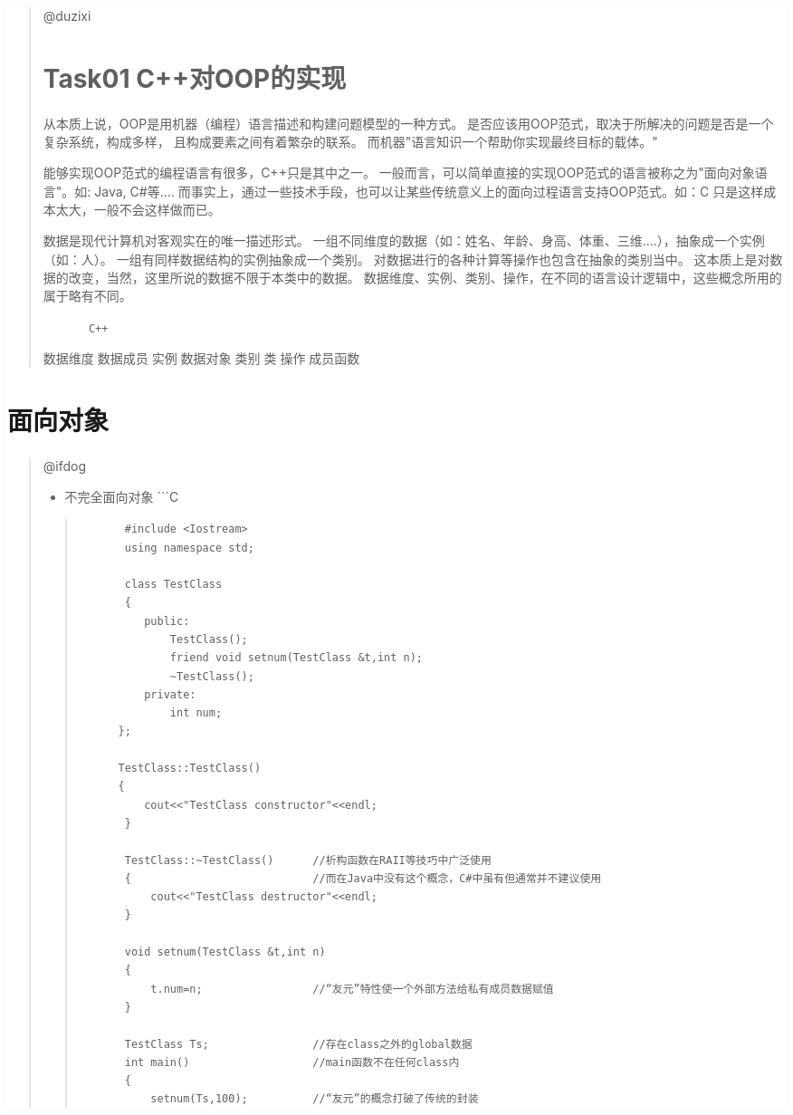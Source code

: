 > @duzixi
> # Task01 C++对OOP的实现
> 
> 从本质上说，OOP是用机器（编程）语言描述和构建问题模型的一种方式。
> 是否应该用OOP范式，取决于所解决的问题是否是一个复杂系统，构成多样，
> 且构成要素之间有着繁杂的联系。
> 而机器"语言知识一个帮助你实现最终目标的载体。"
> 
> 能够实现OOP范式的编程语言有很多，C++只是其中之一。
> 一般而言，可以简单直接的实现OOP范式的语言被称之为"面向对象语言"。如: Java, C#等....
> 而事实上，通过一些技术手段，也可以让某些传统意义上的面向过程语言支持OOP范式。如：C
> 只是这样成本太大，一般不会这样做而已。
> 
> 数据是现代计算机对客观实在的唯一描述形式。
> 一组不同维度的数据（如：姓名、年龄、身高、体重、三维....），抽象成一个实例（如：人）。
> 一组有同样数据结构的实例抽象成一个类别。
> 对数据进行的各种计算等操作也包含在抽象的类别当中。
> 这本质上是对数据的改变，当然，这里所说的数据不限于本类中的数据。
> 数据维度、实例、类别、操作，在不同的语言设计逻辑中，这些概念所用的属于略有不同。
>  
>            C++
> 数据维度  数据成员
> 实例      数据对象
> 类别      类
> 操作      成员函数

# 面向对象

> @ifdog
> - 不完全面向对象
>        ```C
>>            #include <Iostream>
>>            using namespace std;
>>            
>>            class TestClass
>>            {
>>               public:
>>                   TestClass();
>>                   friend void setnum(TestClass &t,int n);
>>                   ~TestClass();
>>               private:
>>                   int num;
>>           };
>>
>>           TestClass::TestClass()
>>           {
>>               cout<<"TestClass constructor"<<endl;
>>            }
>>            
>>            TestClass::~TestClass()      //析构函数在RAII等技巧中广泛使用
>>            {                            //而在Java中没有这个概念，C#中虽有但通常并不建议使用
>>                cout<<"TestClass destructor"<<endl;
>>            }
>>            
>>            void setnum(TestClass &t,int n)
>>            {
>>                t.num=n;                 //“友元”特性使一个外部方法给私有成员数据赋值
>>            }
>>            
>>            TestClass Ts;                //存在class之外的global数据
>>            int main()                   //main函数不在任何class内
>>            {
>>                setnum(Ts,100);          //“友元”的概念打破了传统的封装